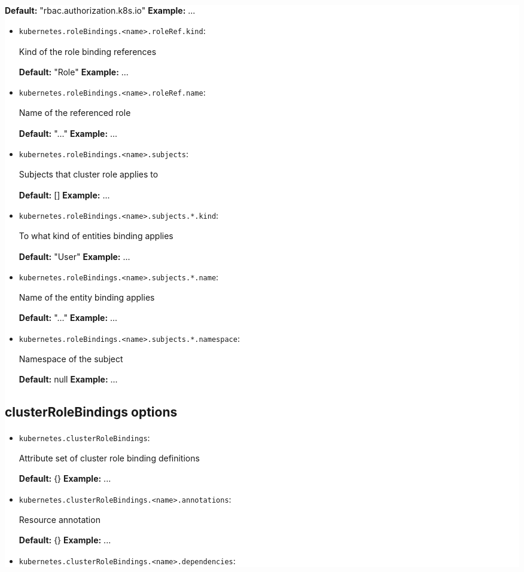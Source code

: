   **Default:** "rbac.authorization.k8s.io"
  **Example:** ...

* `kubernetes.roleBindings.<name>.roleRef.kind`:

  Kind of the role binding references

  **Default:** "Role"
  **Example:** ...

* `kubernetes.roleBindings.<name>.roleRef.name`:

  Name of the referenced role

  **Default:** "..."
  **Example:** ...

* `kubernetes.roleBindings.<name>.subjects`:

  Subjects that cluster role applies to

  **Default:** []
  **Example:** ...

* `kubernetes.roleBindings.<name>.subjects.*.kind`:

  To what kind of entities binding applies

  **Default:** "User"
  **Example:** ...

* `kubernetes.roleBindings.<name>.subjects.*.name`:

  Name of the entity binding applies

  **Default:** "..."
  **Example:** ...

* `kubernetes.roleBindings.<name>.subjects.*.namespace`:

  Namespace of the subject

  **Default:** null
  **Example:** ...

## clusterRoleBindings options

* `kubernetes.clusterRoleBindings`:

  Attribute set of cluster role binding definitions

  **Default:** {}
  **Example:** ...

* `kubernetes.clusterRoleBindings.<name>.annotations`:

  Resource annotation

  **Default:** {}
  **Example:** ...

* `kubernetes.clusterRoleBindings.<name>.dependencies`:
